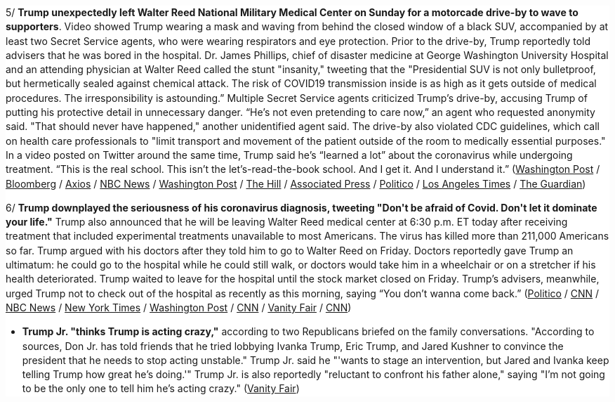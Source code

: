 5/ **Trump unexpectedly left Walter Reed National Military Medical Center on Sunday for a motorcade drive-by to wave to supporters**. Video showed Trump wearing a mask and waving from behind the closed window of a black SUV, accompanied by at least two Secret Service agents, who were wearing respirators and eye protection. Prior to the drive-by, Trump reportedly told advisers that he was bored in the hospital. Dr. James Phillips, chief of disaster medicine at George Washington University Hospital and an attending physician at Walter Reed called the stunt "insanity," tweeting that the "Presidential SUV is not only bulletproof, but hermetically sealed against chemical attack. The risk of COVID19 transmission inside is as high as it gets outside of medical procedures. The irresponsibility is astounding.” Multiple Secret Service agents criticized Trump’s drive-by, accusing Trump of putting his protective detail in unnecessary danger. “He’s not even pretending to care now,” an agent who requested anonymity said. "That should never have happened," another unidentified agent said. The drive-by also violated CDC guidelines, which call on health care professionals to "limit transport and movement of the patient outside of the room to medically essential purposes." In a video posted on Twitter around the same time, Trump said he’s “learned a lot” about the coronavirus while undergoing treatment. “This is the real school.  This isn’t the let’s-read-the-book school. And I get it. And I understand it.” ([Washington Post](https://www.washingtonpost.com/politics/trump-covid-19-walter-reed-wave/2020/10/04/12dbe38c-064f-11eb-a166-dc429b380d10_story.html) / [Bloomberg](https://www.bloomberg.com/news/articles/2020-10-04/trump-aide-says-president-is-eager-to-campaign-defends-rallies?sref=MIBMEEoj) / [Axios](https://www.axios.com/trump-walter-reed-supporters-ddef32c8-b77f-4dcd-a822-0b1b7cb10987.html) / [NBC News](https://www.nbcnews.com/politics/white-house/trump-criticized-medical-experts-after-leaving-hospital-drive-supporters-n1242081) / [Washington Post](https://www.washingtonpost.com/politics/2020/10/04/trump-hospital-drive-criticism/) / [The Hill](https://thehill.com/homenews/administration/519588-secret-service-agents-criticize-trump-car-ride-this-should-never-have) / [Associated Press](https://apnews.com/article/virus-outbreak-donald-trump-international-news-politics-ap-top-news-cac560ef169f9e5343d98a128573194a) / [Politico](https://www.politico.com/news/2020/10/04/trump-makes-surprise-appearance-outside-hospital-426127) / [Los Angeles Times](https://www.latimes.com/politics/story/2020-10-04/trump-receiving-powerful-lung-drug-doctors-disclose-revealing-more-serious-symptoms) / [The Guardian](https://www.theguardian.com/us-news/2020/oct/04/trump-walter-reed-drive-by-visit-criticism))

6/ **Trump downplayed the seriousness of his coronavirus diagnosis, tweeting "Don't be afraid of Covid. Don't let it dominate your life."** Trump also announced that he will be leaving Walter Reed medical center at 6:30 p.m. ET today after receiving treatment that included experimental treatments unavailable to most Americans. The virus has killed more than 211,000 Americans so far. Trump argued with his doctors after they told him to go to Walter Reed on Friday. Doctors reportedly gave Trump an ultimatum: he could go to the hospital while he could still walk, or doctors would take him in a wheelchair or on a stretcher if his health deteriorated. Trump waited to leave for the hospital until the stock market closed on Friday. Trump’s advisers, meanwhile, urged Trump not to check out of the hospital as recently as this morning, saying “You don’t wanna come back.” ([Politico](https://www.politico.com/news/2020/10/05/meadows-trump-hospital-monday-426394) / [CNN](https://www.cnn.com/2020/10/05/politics/donald-trump-covid-condition-walter-reed/index.html) / [NBC News](https://www.nbcnews.com/politics/donald-trump/trump-says-he-s-leaving-hospital-monday-evening-n1242172) / [New York Times](https://www.nytimes.com/live/2020/10/05/world/covid-trump) / [Washington Post](https://www.washingtonpost.com/elections/2020/10/05/trump-biden-live-updates/) / [CNN](https://www.cnn.com/2020/10/03/politics/trump-covid-response/) / [Vanity Fair](https://www.vanityfair.com/news/2020/10/this-is-spiraling-out-of-control-allies-panic-about-trumps-hospital-stay-as-white-house-deflects) / [CNN](https://www.cnn.com/politics/live-news/trump-covid-19-updates-monday/h_93b46e07a41c65f3020320270644f3c7))

* **Trump Jr. "thinks Trump is acting crazy,"** according to two Republicans briefed on the family conversations. "According to sources, Don Jr. has told friends that he tried lobbying Ivanka Trump, Eric Trump, and Jared Kushner to convince the president that he needs to stop acting unstable." Trump Jr. said he "'wants to stage an intervention, but Jared and Ivanka keep telling Trump how great he’s doing.'" Trump Jr. is also reportedly "reluctant to confront his father alone," saying "I’m not going to be the only one to tell him he’s acting crazy." ([Vanity Fair](https://www.vanityfair.com/news/2020/10/don-jr-thinks-trump-is-acting-crazy-presidents-covid-joyride-has-family-divided))
